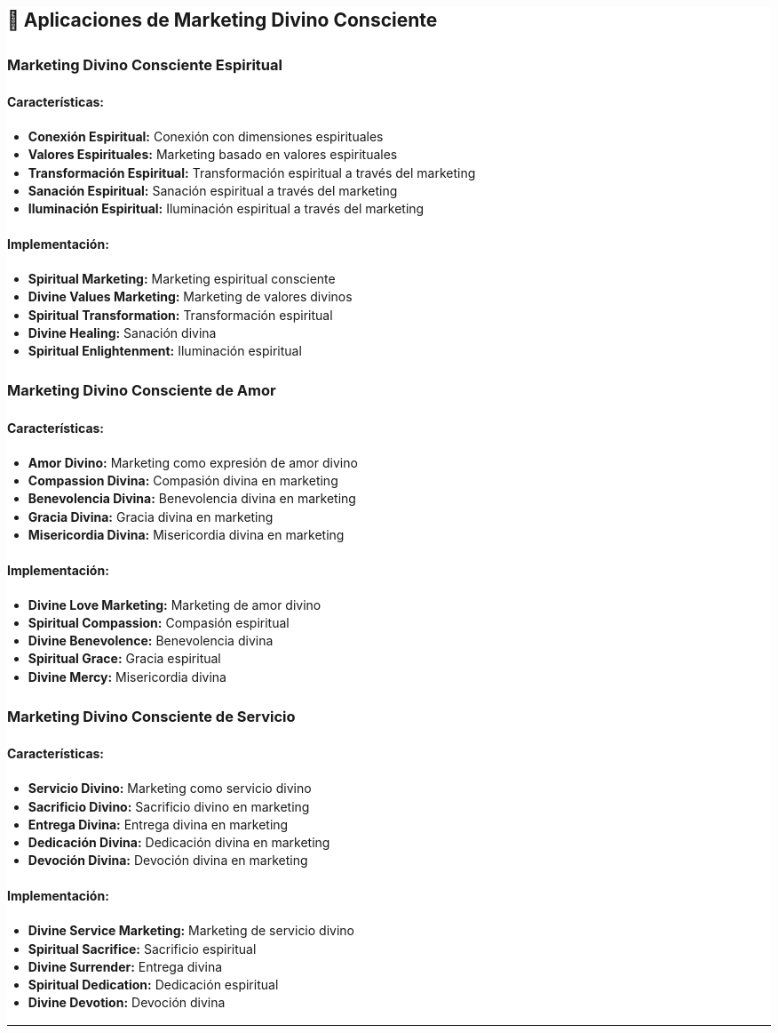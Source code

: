 
## 🌟 **Aplicaciones de Marketing Divino Consciente**

### **Marketing Divino Consciente Espiritual**
#### **Características:**
- **Conexión Espiritual:** Conexión con dimensiones espirituales
- **Valores Espirituales:** Marketing basado en valores espirituales
- **Transformación Espiritual:** Transformación espiritual a través del marketing
- **Sanación Espiritual:** Sanación espiritual a través del marketing
- **Iluminación Espiritual:** Iluminación espiritual a través del marketing

#### **Implementación:**
- **Spiritual Marketing:** Marketing espiritual consciente
- **Divine Values Marketing:** Marketing de valores divinos
- **Spiritual Transformation:** Transformación espiritual
- **Divine Healing:** Sanación divina
- **Spiritual Enlightenment:** Iluminación espiritual

### **Marketing Divino Consciente de Amor**
#### **Características:**
- **Amor Divino:** Marketing como expresión de amor divino
- **Compassion Divina:** Compasión divina en marketing
- **Benevolencia Divina:** Benevolencia divina en marketing
- **Gracia Divina:** Gracia divina en marketing
- **Misericordia Divina:** Misericordia divina en marketing

#### **Implementación:**
- **Divine Love Marketing:** Marketing de amor divino
- **Spiritual Compassion:** Compasión espiritual
- **Divine Benevolence:** Benevolencia divina
- **Spiritual Grace:** Gracia espiritual
- **Divine Mercy:** Misericordia divina

### **Marketing Divino Consciente de Servicio**
#### **Características:**
- **Servicio Divino:** Marketing como servicio divino
- **Sacrificio Divino:** Sacrificio divino en marketing
- **Entrega Divina:** Entrega divina en marketing
- **Dedicación Divina:** Dedicación divina en marketing
- **Devoción Divina:** Devoción divina en marketing

#### **Implementación:**
- **Divine Service Marketing:** Marketing de servicio divino
- **Spiritual Sacrifice:** Sacrificio espiritual
- **Divine Surrender:** Entrega divina
- **Spiritual Dedication:** Dedicación espiritual
- **Divine Devotion:** Devoción divina

---
